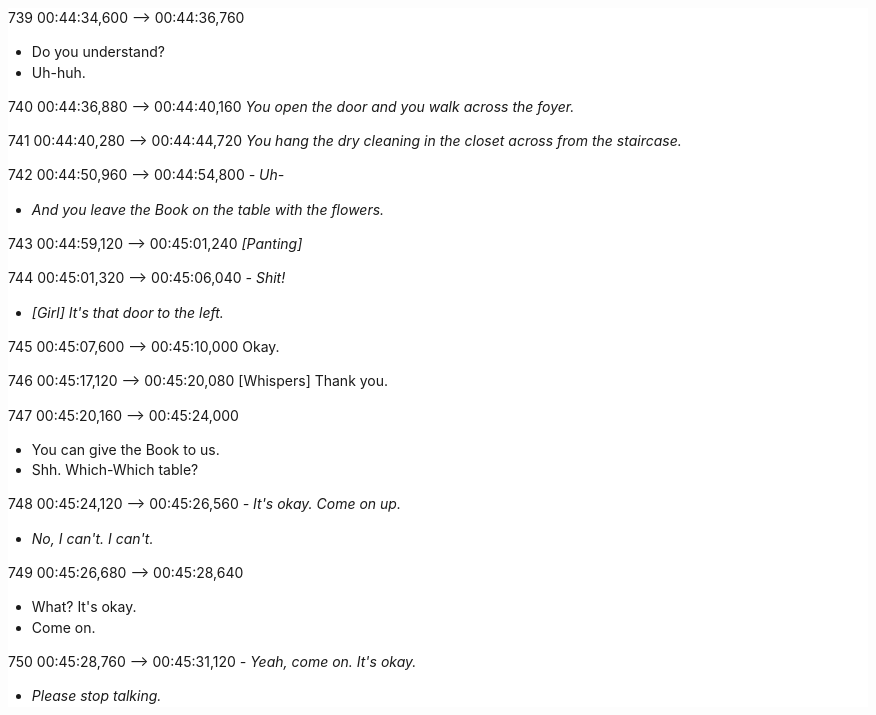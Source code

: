 739
00:44:34,600 --> 00:44:36,760
- Do you understand?
- Uh-huh.

740
00:44:36,880 --> 00:44:40,160
<i>You open the door
and you walk across the foyer.</i>

741
00:44:40,280 --> 00:44:44,720
<i>You hang the dry cleaning
in the closet across from the staircase.</i>

742
00:44:50,960 --> 00:44:54,800
<i>- Uh-
- And you leave the Book
on the table with the flowers.</i>

743
00:44:59,120 --> 00:45:01,240
<i>[Panting]</i>

744
00:45:01,320 --> 00:45:06,040
<i>- Shit!
- [Girl] It's that door to the left.</i>

745
00:45:07,600 --> 00:45:10,000
Okay.

746
00:45:17,120 --> 00:45:20,080
[Whispers]
Thank you.

747
00:45:20,160 --> 00:45:24,000
- You can give the Book to us.
- Shh. Which-Which table?

748
00:45:24,120 --> 00:45:26,560
<i>- It's okay. Come on up.
- No, I can't. I can't.</i>

749
00:45:26,680 --> 00:45:28,640
- What? It's okay.
- Come on.

750
00:45:28,760 --> 00:45:31,120
<i>- Yeah, come on. It's okay.
- Please stop talking.</i>
